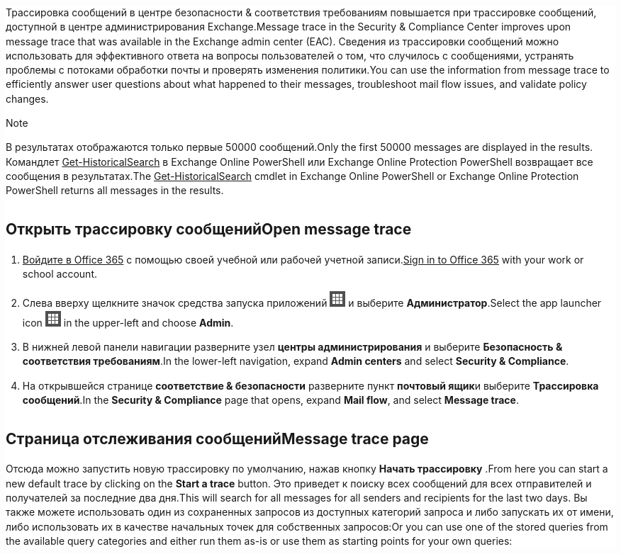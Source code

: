 <span data-ttu-id="c7cb2-109">Трассировка сообщений в центре безопасности & соответствия требованиям повышается при трассировке сообщений, доступной в центре администрирования Exchange.</span><span class="sxs-lookup"><span data-stu-id="c7cb2-109">Message trace in the Security & Compliance Center improves upon message trace that was available in the Exchange admin center (EAC).</span></span> <span data-ttu-id="c7cb2-110">Сведения из трассировки сообщений можно использовать для эффективного ответа на вопросы пользователей о том, что случилось с сообщениями, устранять проблемы с потоками обработки почты и проверять изменения политики.</span><span class="sxs-lookup"><span data-stu-id="c7cb2-110">You can use the information from message trace to efficiently answer user questions about what happened to their messages, troubleshoot mail flow issues, and validate policy changes.</span></span>

> [!NOTE]
> <span data-ttu-id="c7cb2-111">В результатах отображаются только первые 50000 сообщений.</span><span class="sxs-lookup"><span data-stu-id="c7cb2-111">Only the first 50000 messages are displayed in the results.</span></span> <span data-ttu-id="c7cb2-112">Командлет [Get-HistoricalSearch](https://docs.microsoft.com/powershell/module/exchange/reporting/get-historicalsearch) в Exchange Online PowerShell или Exchange Online Protection PowerShell возвращает все сообщения в результатах.</span><span class="sxs-lookup"><span data-stu-id="c7cb2-112">The [Get-HistoricalSearch](https://docs.microsoft.com/powershell/module/exchange/reporting/get-historicalsearch) cmdlet in Exchange Online PowerShell or Exchange Online Protection PowerShell returns all messages in the results.</span></span>

## <a name="open-message-trace"></a><span data-ttu-id="c7cb2-113">Открыть трассировку сообщений</span><span class="sxs-lookup"><span data-stu-id="c7cb2-113">Open message trace</span></span>

1. <span data-ttu-id="c7cb2-114">[Войдите в Office 365](https://support.office.com/article/e9eb7d51-5430-4929-91ab-6157c5a050b4) с помощью своей учебной или рабочей учетной записи.</span><span class="sxs-lookup"><span data-stu-id="c7cb2-114">[Sign in to Office 365](https://support.office.com/article/e9eb7d51-5430-4929-91ab-6157c5a050b4) with your work or school account.</span></span>

2. <span data-ttu-id="c7cb2-115">Слева вверху щелкните значок средства запуска приложений ![Значок средства запуска приложения Office 365](../media/0aaa6945-f9a4-4b13-bf5f-d5c5dbe978fb.png) и выберите **Администратор**.</span><span class="sxs-lookup"><span data-stu-id="c7cb2-115">Select the app launcher icon ![Office 365 app launcher icon](../media/0aaa6945-f9a4-4b13-bf5f-d5c5dbe978fb.png) in the upper-left and choose **Admin**.</span></span>

3. <span data-ttu-id="c7cb2-116">В нижней левой панели навигации разверните узел **центры администрирования** и выберите **Безопасность & соответствия требованиям**.</span><span class="sxs-lookup"><span data-stu-id="c7cb2-116">In the lower-left navigation, expand **Admin centers** and select **Security & Compliance**.</span></span>

4. <span data-ttu-id="c7cb2-117">На открывшейся странице **соответствие & безопасности** разверните пункт **почтовый ящик**и выберите **Трассировка сообщений**.</span><span class="sxs-lookup"><span data-stu-id="c7cb2-117">In the **Security & Compliance** page that opens, expand **Mail flow**, and select **Message trace**.</span></span>

## <a name="message-trace-page"></a><span data-ttu-id="c7cb2-118">Страница отслеживания сообщений</span><span class="sxs-lookup"><span data-stu-id="c7cb2-118">Message trace page</span></span>

<span data-ttu-id="c7cb2-119">Отсюда можно запустить новую трассировку по умолчанию, нажав кнопку **Начать трассировку** .</span><span class="sxs-lookup"><span data-stu-id="c7cb2-119">From here you can start a new default trace by clicking on the **Start a trace** button.</span></span> <span data-ttu-id="c7cb2-120">Это приведет к поиску всех сообщений для всех отправителей и получателей за последние два дня.</span><span class="sxs-lookup"><span data-stu-id="c7cb2-120">This will search for all messages for all senders and recipients for the last two days.</span></span> <span data-ttu-id="c7cb2-121">Вы также можете использовать один из сохраненных запросов из доступных категорий запроса и либо запускать их от имени, либо использовать их в качестве начальных точек для собственных запросов:</span><span class="sxs-lookup"><span data-stu-id="c7cb2-121">Or you can use one of the stored queries from the available query categories and either run them as-is or use them as starting points for your own queries:</span></span>
